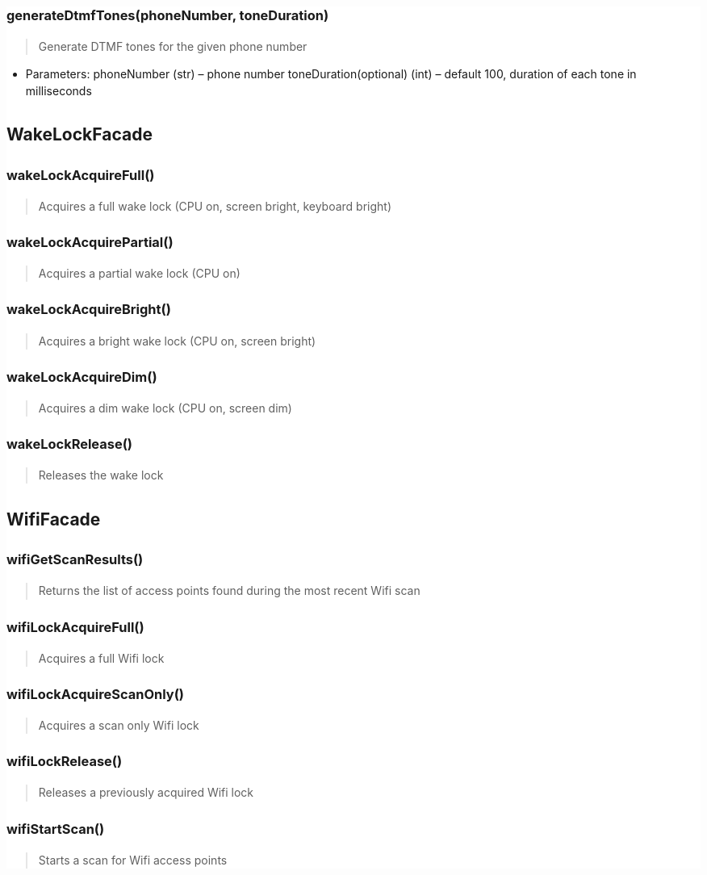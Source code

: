 ### generateDtmfTones(phoneNumber, toneDuration)

> Generate DTMF tones for the given phone number

- Parameters:
phoneNumber (str) – phone number
toneDuration(optional) (int) – default 100, duration of each tone in milliseconds

## WakeLockFacade

### wakeLockAcquireFull()

> Acquires a full wake lock (CPU on, screen bright, keyboard bright)

### wakeLockAcquirePartial()

> Acquires a partial wake lock (CPU on)

### wakeLockAcquireBright()

> Acquires a bright wake lock (CPU on, screen bright)

### wakeLockAcquireDim()

> Acquires a dim wake lock (CPU on, screen dim)

### wakeLockRelease()

> Releases the wake lock

## WifiFacade

### wifiGetScanResults()

> Returns the list of access points found during the most recent Wifi scan

### wifiLockAcquireFull()

> Acquires a full Wifi lock

### wifiLockAcquireScanOnly()

> Acquires a scan only Wifi lock

### wifiLockRelease()

> Releases a previously acquired Wifi lock

### wifiStartScan()

> Starts a scan for Wifi access points
